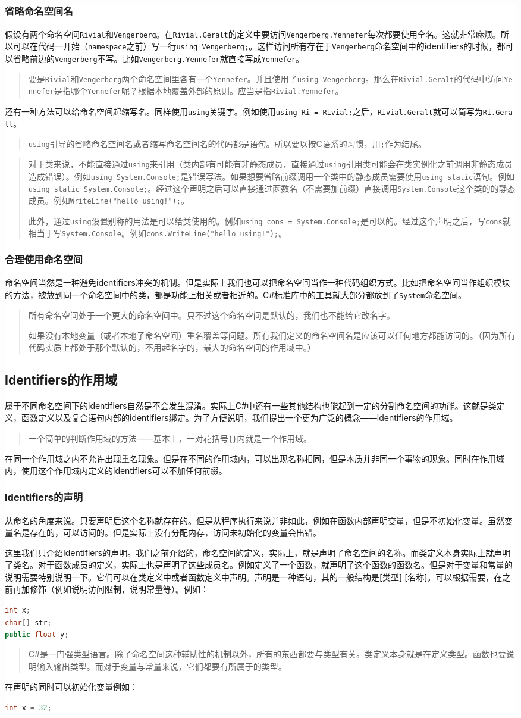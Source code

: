 ### 省略命名空间名

假设有两个命名空间`Rivial`和`Vengerberg`。在`Rivial.Geralt`的定义中要访问`Vengerberg.Yennefer`每次都要使用全名。这就非常麻烦。所以可以在代码一开始（`namespace`之前）写一行`using Vengerberg;`。这样访问所有存在于`Vengerberg`命名空间中的identifiers的时候，都可以省略前边的`Vengerberg`不写。比如`Vengerberg.Yennefer`就直接写成`Yennefer`。

> 要是`Rivial`和`Vengerberg`两个命名空间里各有一个`Yennefer`。并且使用了`using Vengerberg`。那么在`Rivial.Geralt`的代码中访问`Yennefer`是指哪个`Yennefer`呢？根据本地覆盖外部的原则。应当是指`Rivial.Yennefer`。

还有一种方法可以给命名空间起缩写名。同样使用`using`关键字。例如使用`using Ri = Rivial;`之后，`Rivial.Geralt`就可以简写为`Ri.Geralt`。

> `using`引导的省略命名空间名或者缩写命名空间名的代码都是语句。所以要以按C语系的习惯，用`;`作为结尾。

> 对于类来说，不能直接通过`using`来引用（类内部有可能有非静态成员，直接通过`using`引用类可能会在类实例化之前调用非静态成员造成错误）。例如`using System.Console;`是错误写法。如果想要省略前缀调用一个类中的静态成员需要使用`using static`语句。例如`using static System.Console;`。经过这个声明之后可以直接通过函数名（不需要加前缀）直接调用`System.Console`这个类的的静态成员。例如`WriteLine("hello using!");`。
>
> 此外，通过`using`设置别称的用法是可以给类使用的。例如`using cons = System.Console;`是可以的。经过这个声明之后，写`cons`就相当于写`System.Console`。例如`cons.WriteLine("hello using!");`。

### 合理使用命名空间

命名空间当然是一种避免identifiers冲突的机制。但是实际上我们也可以把命名空间当作一种代码组织方式。比如把命名空间当作组织模块的方法，被放到同一个命名空间中的类，都是功能上相关或者相近的。C#标准库中的工具就大部分都放到了`System`命名空间。

> 所有命名空间处于一个更大的命名空间中。只不过这个命名空间是默认的，我们也不能给它改名字。
>
> 如果没有本地变量（或者本地子命名空间）重名覆盖等问题。所有我们定义的命名空间名是应该可以任何地方都能访问的。（因为所有代码实质上都处于那个默认的，不用起名字的，最大的命名空间的作用域中。）

## Identifiers的作用域

属于不同命名空间下的identifiers自然是不会发生混淆。实际上C#中还有一些其他结构也能起到一定的分割命名空间的功能。这就是类定义，函数定义以及复合语句内部的identifiers绑定。为了方便说明，我们提出一个更为广泛的概念——identifiers的作用域。

> 一个简单的判断作用域的方法——基本上，一对花括号`{}`内就是一个作用域。

在同一个作用域之内不允许出现重名现象。但是在不同的作用域内，可以出现名称相同，但是本质并非同一个事物的现象。同时在作用域内，使用这个作用域内定义的identifiers可以不加任何前缀。

### Identifiers的声明

从命名的角度来说。只要声明后这个名称就存在的。但是从程序执行来说并非如此，例如在函数内部声明变量，但是不初始化变量。虽然变量名是存在的，可以访问的。但是实际上没有分配内存，访问未初始化的变量会出错。

这里我们只介绍Identifiers的声明。我们之前介绍的，命名空间的定义，实际上，就是声明了命名空间的名称。而类定义本身实际上就声明了类名。对于函数成员的定义，实际上也是声明了这些成员名。例如定义了一个函数，就声明了这个函数的函数名。但是对于变量和常量的说明需要特别说明一下。它们可以在类定义中或者函数定义中声明。声明是一种语句，其的一般结构是[类型] [名称]。可以根据需要，在之前再加修饰（例如说明访问限制，说明常量等）。例如：

```C#
int x;
char[] str;
public float y;
```

> C#是一门强类型语言。除了命名空间这种辅助性的机制以外，所有的东西都要与类型有关。类定义本身就是在定义类型。函数也要说明输入输出类型。而对于变量与常量来说，它们都要有所属于的类型。

在声明的同时可以初始化变量例如：

```C#
int x = 32;
```


[^1]: https://stackoverflow.com/questions/2521459/what-are-the-default-access-modifiers-in-c